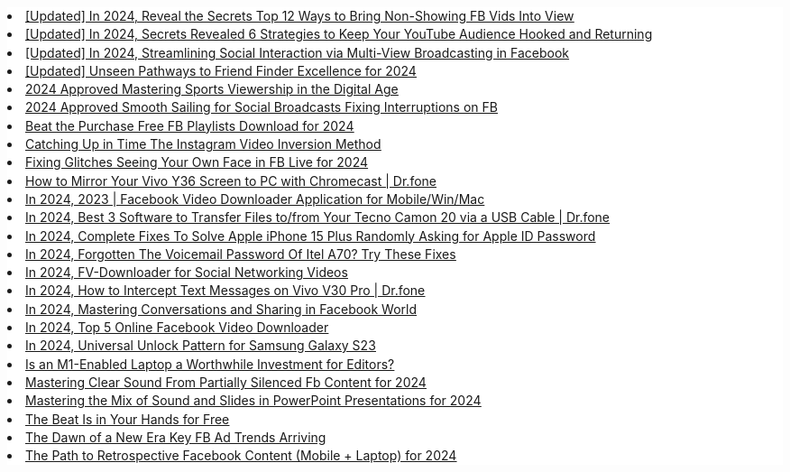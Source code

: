 <li><a href="https://facebook-videos.techidaily.com/updated-in-2024-reveal-the-secrets-top-12-ways-to-bring-non-showing-fb-vids-into-view/"><u>[Updated] In 2024, Reveal the Secrets  Top 12 Ways to Bring Non-Showing FB Vids Into View</u></a></li>
<li><a href="https://youtube-lab.techidaily.com/ed-in-2024-secrets-revealed-6-strategies-to-keep-your-youtube-audience-hooked-and-returning/"><u>[Updated] In 2024, Secrets Revealed  6 Strategies to Keep Your YouTube Audience Hooked and Returning</u></a></li>
<li><a href="https://facebook-videos.techidaily.com/updated-in-2024-streamlining-social-interaction-via-multi-view-broadcasting-in-facebook/"><u>[Updated] In 2024, Streamlining Social Interaction via Multi-View Broadcasting in Facebook</u></a></li>
<li><a href="https://facebook-videos.techidaily.com/updated-unseen-pathways-to-friend-finder-excellence-for-2024/"><u>[Updated] Unseen Pathways to Friend Finder Excellence for 2024</u></a></li>
<li><a href="https://extra-guidance.techidaily.com/2024-approved-mastering-sports-viewership-in-the-digital-age/"><u>2024 Approved  Mastering Sports Viewership in the Digital Age</u></a></li>
<li><a href="https://facebook-videos.techidaily.com/2024-approved-smooth-sailing-for-social-broadcasts-fixing-interruptions-on-fb/"><u>2024 Approved  Smooth Sailing for Social Broadcasts  Fixing Interruptions on FB</u></a></li>
<li><a href="https://facebook-videos.techidaily.com/beat-the-purchase-free-fb-playlists-download-for-2024/"><u>Beat the Purchase  Free FB Playlists Download for 2024</u></a></li>
<li><a href="https://instagram-video-recordings.techidaily.com/catching-up-in-time-the-instagram-video-inversion-method/"><u>Catching Up in Time  The Instagram Video Inversion Method</u></a></li>
<li><a href="https://facebook-videos.techidaily.com/fixing-glitches-seeing-your-own-face-in-fb-live-for-2024/"><u>Fixing Glitches  Seeing Your Own Face in FB Live for 2024</u></a></li>
<li><a href="https://screen-mirror.techidaily.com/how-to-mirror-your-vivo-y36-screen-to-pc-with-chromecast-drfone-by-drfone-android/"><u>How to Mirror Your Vivo Y36 Screen to PC with Chromecast | Dr.fone</u></a></li>
<li><a href="https://facebook-videos.techidaily.com/in-2024-2023-facebook-video-downloader-application-for-mobilewinmac/"><u>In 2024, 2023 | Facebook Video Downloader Application for Mobile/Win/Mac</u></a></li>
<li><a href="https://android-transfer.techidaily.com/in-2024-best-3-software-to-transfer-files-tofrom-your-tecno-camon-20-via-a-usb-cable-drfone-by-drfone-transfer-from-android-transfer-from-android/"><u>In 2024, Best 3 Software to Transfer Files to/from Your Tecno Camon 20 via a USB Cable | Dr.fone</u></a></li>
<li><a href="https://ios-unlock.techidaily.com/in-2024-complete-fixes-to-solve-apple-iphone-15-plus-randomly-asking-for-apple-id-password-by-drfone-ios/"><u>In 2024, Complete Fixes To Solve Apple iPhone 15 Plus Randomly Asking for Apple ID Password</u></a></li>
<li><a href="https://unlock-android.techidaily.com/in-2024-forgotten-the-voicemail-password-of-itel-a70-try-these-fixes-by-drfone-android/"><u>In 2024, Forgotten The Voicemail Password Of Itel A70? Try These Fixes</u></a></li>
<li><a href="https://facebook-videos.techidaily.com/in-2024-fv-downloader-for-social-networking-videos/"><u>In 2024, FV-Downloader for Social Networking Videos</u></a></li>
<li><a href="https://android-location-track.techidaily.com/in-2024-how-to-intercept-text-messages-on-vivo-v30-pro-drfone-by-drfone-virtual-android/"><u>In 2024, How to Intercept Text Messages on Vivo V30 Pro | Dr.fone</u></a></li>
<li><a href="https://facebook-videos.techidaily.com/in-2024-mastering-conversations-and-sharing-in-facebook-world/"><u>In 2024, Mastering Conversations and Sharing in Facebook World</u></a></li>
<li><a href="https://facebook-videos.techidaily.com/in-2024-top-5-online-facebook-video-downloader/"><u>In 2024, Top 5 Online Facebook Video Downloader</u></a></li>
<li><a href="https://android-unlock.techidaily.com/in-2024-universal-unlock-pattern-for-samsung-galaxy-s23-by-drfone-android/"><u>In 2024, Universal Unlock Pattern for Samsung Galaxy S23</u></a></li>
<li><a href="https://extra-lessons.techidaily.com/is-an-m1-enabled-laptop-a-worthwhile-investment-for-editors/"><u>Is an M1-Enabled Laptop a Worthwhile Investment for Editors?</u></a></li>
<li><a href="https://facebook-videos.techidaily.com/mastering-clear-sound-from-partially-silenced-fb-content-for-2024/"><u>Mastering Clear Sound From Partially Silenced Fb Content for 2024</u></a></li>
<li><a href="https://extra-support.techidaily.com/mastering-the-mix-of-sound-and-slides-in-powerpoint-presentations-for-2024/"><u>Mastering the Mix of Sound and Slides in PowerPoint Presentations for 2024</u></a></li>
<li><a href="https://facebook-videos.techidaily.com/the-beat-is-in-your-hands-for-free/"><u>The Beat Is in Your Hands for Free</u></a></li>
<li><a href="https://facebook-video-content.techidaily.com/the-dawn-of-a-new-era-key-fb-ad-trends-arriving/"><u>The Dawn of a New Era  Key FB Ad Trends Arriving</u></a></li>
<li><a href="https://facebook-videos.techidaily.com/the-path-to-retrospective-facebook-content-mobile-plus-laptop-for-2024/"><u>The Path to Retrospective Facebook Content (Mobile + Laptop) for 2024</u></a></li>
